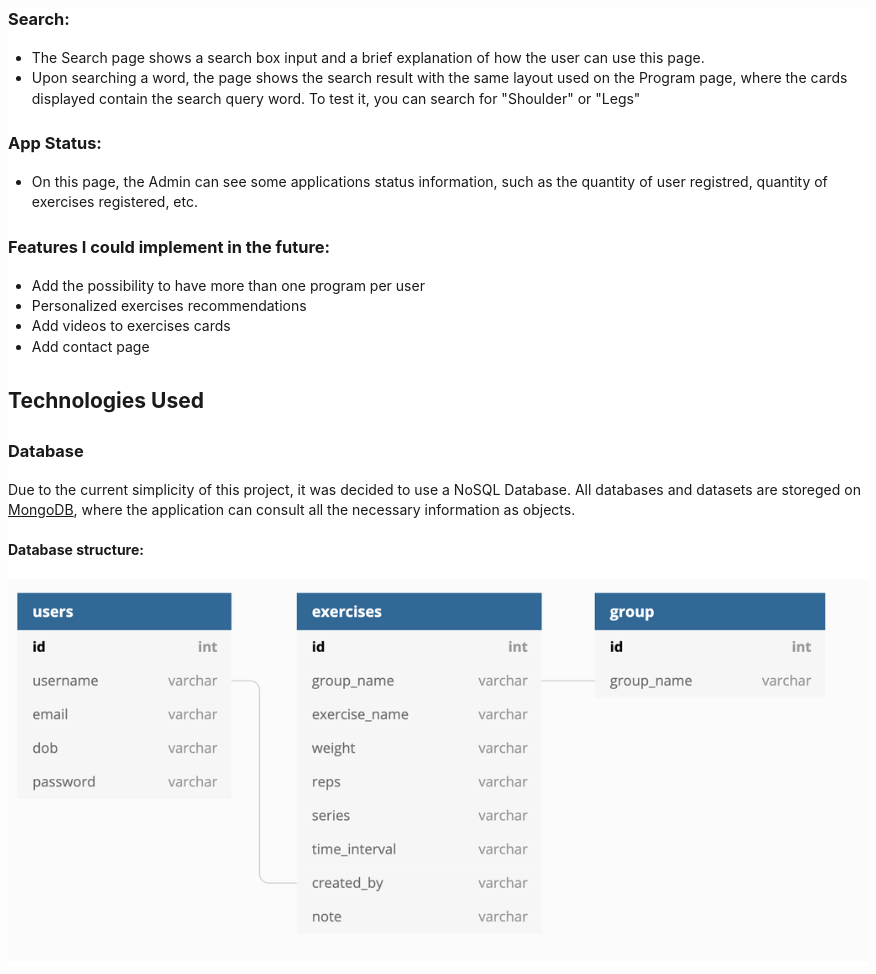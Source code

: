 ### **Search:**

- The Search page shows a search box input and a brief explanation of how the user can use this page.
- Upon searching a word, the page shows the search result with the same layout used on the Program page, where the cards displayed contain the search query word. To test it, you can search for "Shoulder" or "Legs"

### **App Status:**

- On this page, the Admin can see some applications status information, such as the quantity of user registred, quantity of exercises registered, etc.
	

### **Features I could implement in the future:**

- Add the possibility to have more than one program per user
- Personalized exercises recommendations
- Add videos to exercises cards
- Add contact page

## **Technologies Used**

### **Database**

Due to the current simplicity of this project, it was decided to use a NoSQL Database. All databases and datasets are storeged on [MongoDB](https://www.mongodb.com/), where the application can consult all the necessary information as objects.

#### **Database structure:**

![Database Structure](documentation/db_diagram.jpg)
